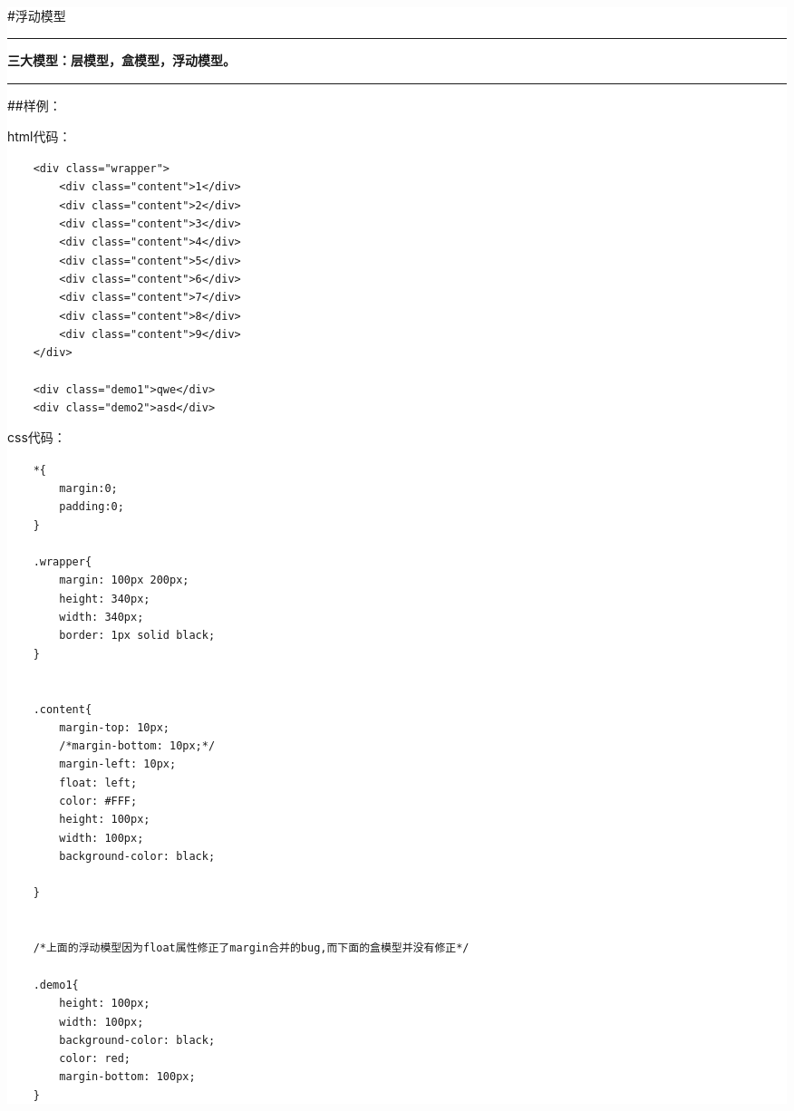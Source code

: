 #浮动模型
***
**三大模型：层模型，盒模型，浮动模型。**
***
##样例：

html代码：
	
		<div class="wrapper">
			<div class="content">1</div>
			<div class="content">2</div>
			<div class="content">3</div>
			<div class="content">4</div>
			<div class="content">5</div>
			<div class="content">6</div>
			<div class="content">7</div>
			<div class="content">8</div>
			<div class="content">9</div>
		</div>
	
		<div class="demo1">qwe</div>
		<div class="demo2">asd</div>

css代码：
	
		*{
			margin:0;
			padding:0;
		}
		
		.wrapper{
			margin: 100px 200px;
			height: 340px;
			width: 340px;
			border: 1px solid black;
		}
		
		
		.content{
			margin-top: 10px;
			/*margin-bottom: 10px;*/
			margin-left: 10px;
			float: left;
			color: #FFF;
			height: 100px;
			width: 100px;
			background-color: black;
		
		}
		
		
		/*上面的浮动模型因为float属性修正了margin合并的bug,而下面的盒模型并没有修正*/

		.demo1{
			height: 100px;
			width: 100px;
			background-color: black;
			color: red;
			margin-bottom: 100px;
		}
		